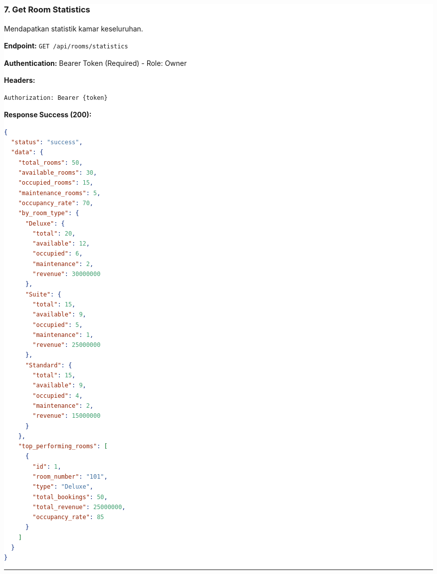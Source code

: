 
### 7. Get Room Statistics

Mendapatkan statistik kamar keseluruhan.

**Endpoint:** `GET /api/rooms/statistics`

**Authentication:** Bearer Token (Required) - Role: Owner

**Headers:**
```
Authorization: Bearer {token}
```

**Response Success (200):**
```json
{
  "status": "success",
  "data": {
    "total_rooms": 50,
    "available_rooms": 30,
    "occupied_rooms": 15,
    "maintenance_rooms": 5,
    "occupancy_rate": 70,
    "by_room_type": {
      "Deluxe": {
        "total": 20,
        "available": 12,
        "occupied": 6,
        "maintenance": 2,
        "revenue": 30000000
      },
      "Suite": {
        "total": 15,
        "available": 9,
        "occupied": 5,
        "maintenance": 1,
        "revenue": 25000000
      },
      "Standard": {
        "total": 15,
        "available": 9,
        "occupied": 4,
        "maintenance": 2,
        "revenue": 15000000
      }
    },
    "top_performing_rooms": [
      {
        "id": 1,
        "room_number": "101",
        "type": "Deluxe",
        "total_bookings": 50,
        "total_revenue": 25000000,
        "occupancy_rate": 85
      }
    ]
  }
}
```

---